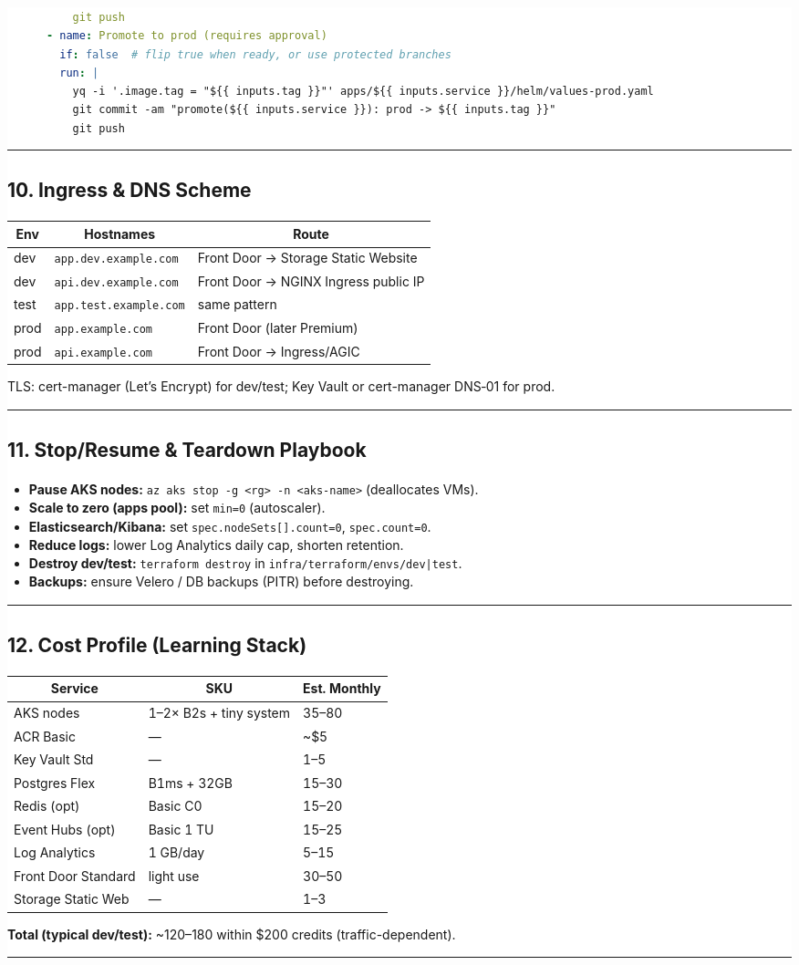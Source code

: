 ```yaml
          git push
      - name: Promote to prod (requires approval)
        if: false  # flip true when ready, or use protected branches
        run: |
          yq -i '.image.tag = "${{ inputs.tag }}"' apps/${{ inputs.service }}/helm/values-prod.yaml
          git commit -am "promote(${{ inputs.service }}): prod -> ${{ inputs.tag }}"
          git push
```

---

## 10. Ingress & DNS Scheme
| Env | Hostnames | Route |
|-----|-----------|-------|
| dev | `app.dev.example.com` | Front Door → Storage Static Website |
| dev | `api.dev.example.com` | Front Door → NGINX Ingress public IP |
| test | `app.test.example.com` | same pattern |
| prod | `app.example.com` | Front Door (later Premium) |
| prod | `api.example.com` | Front Door → Ingress/AGIC |

TLS: cert-manager (Let’s Encrypt) for dev/test; Key Vault or cert-manager DNS‑01 for prod.

---

## 11. Stop/Resume & Teardown Playbook
- **Pause AKS nodes:** `az aks stop -g <rg> -n <aks-name>` (deallocates VMs).  
- **Scale to zero (apps pool):** set `min=0` (autoscaler).  
- **Elasticsearch/Kibana:** set `spec.nodeSets[].count=0`, `spec.count=0`.  
- **Reduce logs:** lower Log Analytics daily cap, shorten retention.  
- **Destroy dev/test:** `terraform destroy` in `infra/terraform/envs/dev|test`.  
- **Backups:** ensure Velero / DB backups (PITR) before destroying.

---

## 12. Cost Profile (Learning Stack)
| Service | SKU | Est. Monthly |
|---------|-----|--------------|
| AKS nodes | 1–2× B2s + tiny system | $35–$80 |
| ACR Basic | — | ~$5 |
| Key Vault Std | — | $1–$5 |
| Postgres Flex | B1ms + 32GB | $15–$30 |
| Redis (opt) | Basic C0 | $15–$20 |
| Event Hubs (opt) | Basic 1 TU | $15–$25 |
| Log Analytics | 1 GB/day | $5–$15 |
| Front Door Standard | light use | $30–$50 |
| Storage Static Web | — | $1–$3 |
**Total (typical dev/test):** ~$120–$180 within $200 credits (traffic-dependent).

---